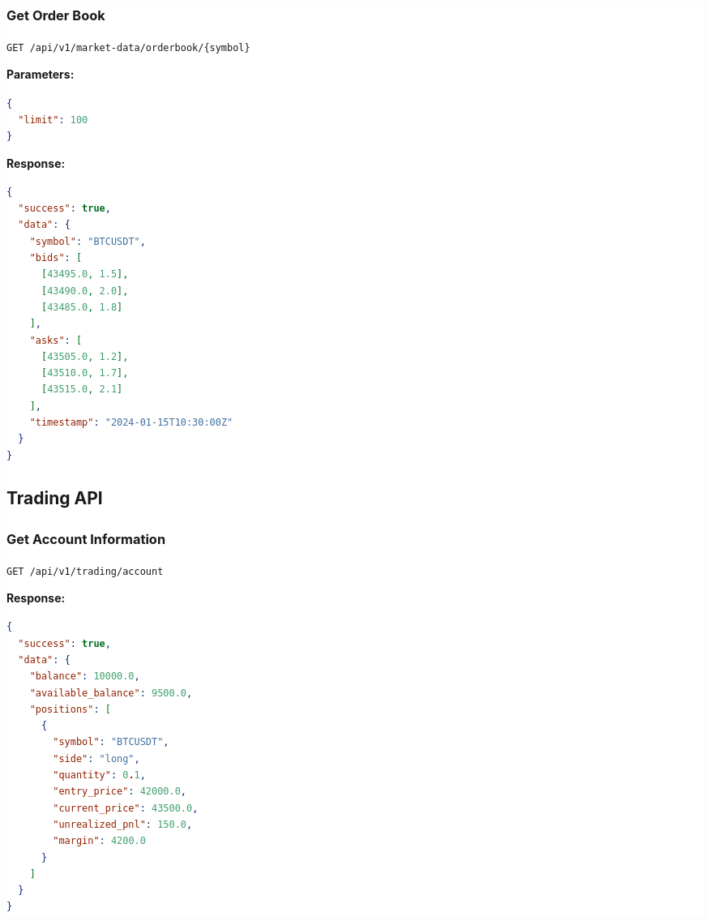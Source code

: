 ### Get Order Book

```http
GET /api/v1/market-data/orderbook/{symbol}
```

**Parameters:**
```json
{
  "limit": 100
}
```

**Response:**
```json
{
  "success": true,
  "data": {
    "symbol": "BTCUSDT",
    "bids": [
      [43495.0, 1.5],
      [43490.0, 2.0],
      [43485.0, 1.8]
    ],
    "asks": [
      [43505.0, 1.2],
      [43510.0, 1.7],
      [43515.0, 2.1]
    ],
    "timestamp": "2024-01-15T10:30:00Z"
  }
}
```

## Trading API

### Get Account Information

```http
GET /api/v1/trading/account
```

**Response:**
```json
{
  "success": true,
  "data": {
    "balance": 10000.0,
    "available_balance": 9500.0,
    "positions": [
      {
        "symbol": "BTCUSDT",
        "side": "long",
        "quantity": 0.1,
        "entry_price": 42000.0,
        "current_price": 43500.0,
        "unrealized_pnl": 150.0,
        "margin": 4200.0
      }
    ]
  }
}
```
